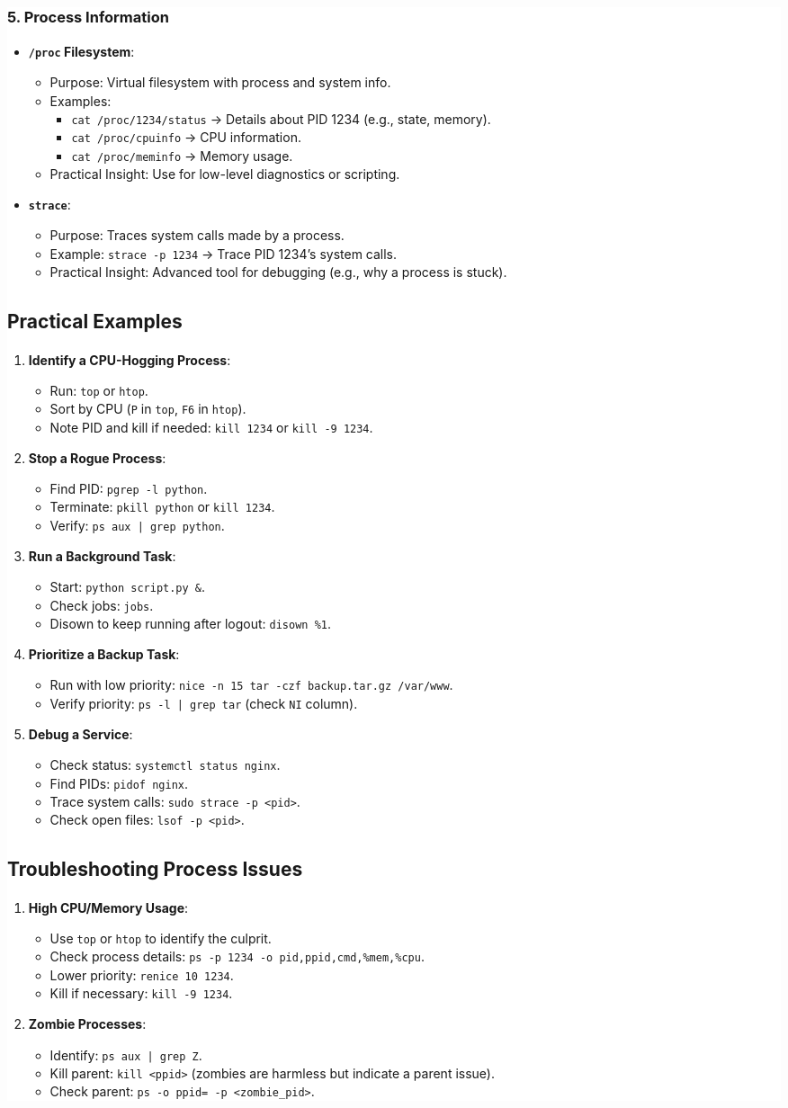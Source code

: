 ### 5. **Process Information**

- **`/proc` Filesystem**:
  - Purpose: Virtual filesystem with process and system info.
  - Examples:
    - `cat /proc/1234/status` → Details about PID 1234 (e.g., state, memory).
    - `cat /proc/cpuinfo` → CPU information.
    - `cat /proc/meminfo` → Memory usage.
  - Practical Insight: Use for low-level diagnostics or scripting.

- **`strace`**:
  - Purpose: Traces system calls made by a process.
  - Example: `strace -p 1234` → Trace PID 1234’s system calls.
  - Practical Insight: Advanced tool for debugging (e.g., why a process is stuck).

## Practical Examples

1. **Identify a CPU-Hogging Process**:
   - Run: `top` or `htop`.
   - Sort by CPU (`P` in `top`, `F6` in `htop`).
   - Note PID and kill if needed: `kill 1234` or `kill -9 1234`.

2. **Stop a Rogue Process**:
   - Find PID: `pgrep -l python`.
   - Terminate: `pkill python` or `kill 1234`.
   - Verify: `ps aux | grep python`.

3. **Run a Background Task**:
   - Start: `python script.py &`.
   - Check jobs: `jobs`.
   - Disown to keep running after logout: `disown %1`.

4. **Prioritize a Backup Task**:
   - Run with low priority: `nice -n 15 tar -czf backup.tar.gz /var/www`.
   - Verify priority: `ps -l | grep tar` (check `NI` column).

5. **Debug a Service**:
   - Check status: `systemctl status nginx`.
   - Find PIDs: `pidof nginx`.
   - Trace system calls: `sudo strace -p <pid>`.
   - Check open files: `lsof -p <pid>`.

## Troubleshooting Process Issues

1. **High CPU/Memory Usage**:
   - Use `top` or `htop` to identify the culprit.
   - Check process details: `ps -p 1234 -o pid,ppid,cmd,%mem,%cpu`.
   - Lower priority: `renice 10 1234`.
   - Kill if necessary: `kill -9 1234`.

2. **Zombie Processes**:
   - Identify: `ps aux | grep Z`.
   - Kill parent: `kill <ppid>` (zombies are harmless but indicate a parent issue).
   - Check parent: `ps -o ppid= -p <zombie_pid>`.
